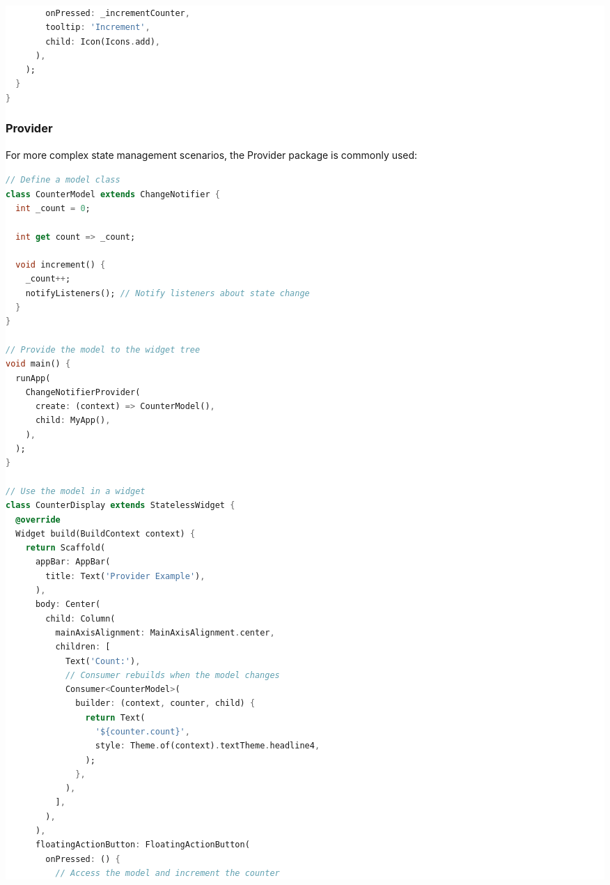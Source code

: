 ```dart
        onPressed: _incrementCounter,
        tooltip: 'Increment',
        child: Icon(Icons.add),
      ),
    );
  }
}
```

### Provider

For more complex state management scenarios, the Provider package is commonly used:

```dart
// Define a model class
class CounterModel extends ChangeNotifier {
  int _count = 0;
  
  int get count => _count;
  
  void increment() {
    _count++;
    notifyListeners(); // Notify listeners about state change
  }
}

// Provide the model to the widget tree
void main() {
  runApp(
    ChangeNotifierProvider(
      create: (context) => CounterModel(),
      child: MyApp(),
    ),
  );
}

// Use the model in a widget
class CounterDisplay extends StatelessWidget {
  @override
  Widget build(BuildContext context) {
    return Scaffold(
      appBar: AppBar(
        title: Text('Provider Example'),
      ),
      body: Center(
        child: Column(
          mainAxisAlignment: MainAxisAlignment.center,
          children: [
            Text('Count:'),
            // Consumer rebuilds when the model changes
            Consumer<CounterModel>(
              builder: (context, counter, child) {
                return Text(
                  '${counter.count}',
                  style: Theme.of(context).textTheme.headline4,
                );
              },
            ),
          ],
        ),
      ),
      floatingActionButton: FloatingActionButton(
        onPressed: () {
          // Access the model and increment the counter
```